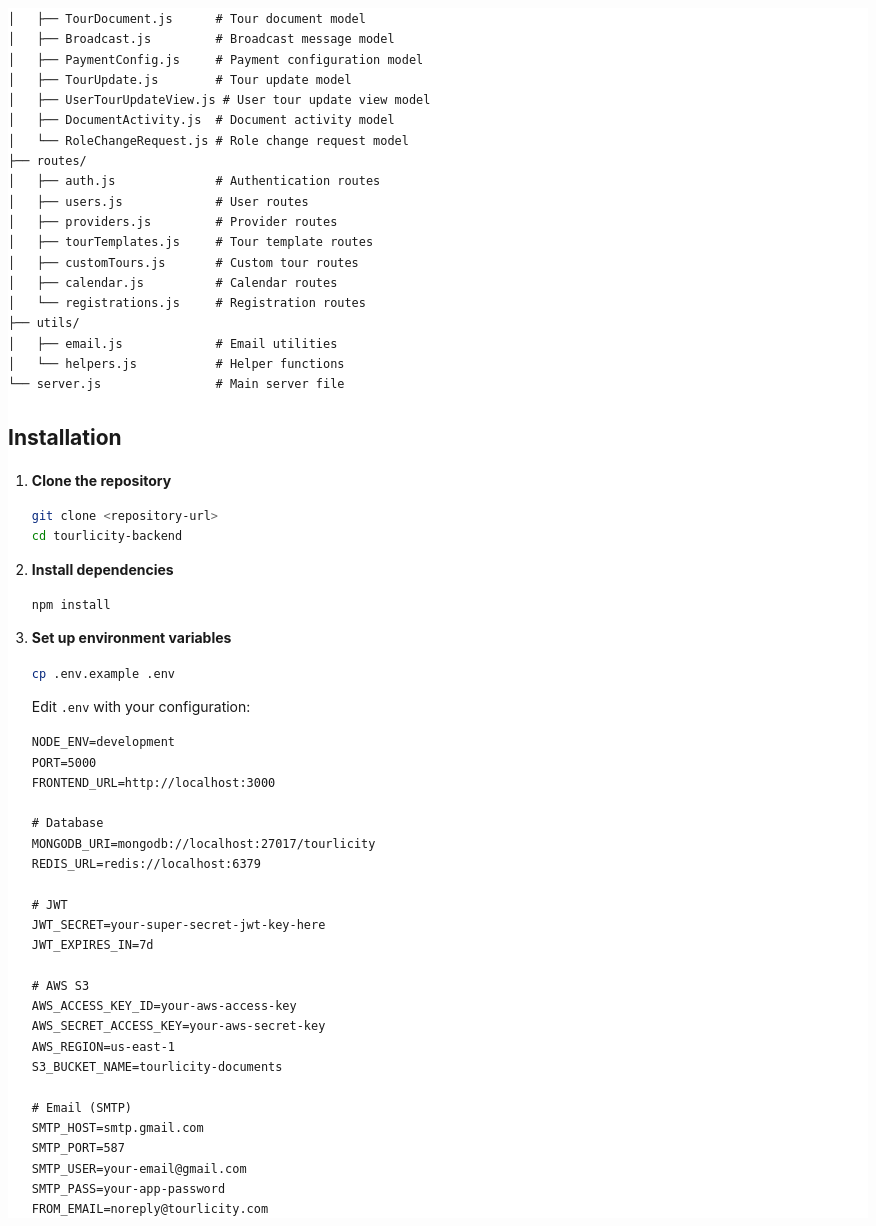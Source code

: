 ```
│   ├── TourDocument.js      # Tour document model
│   ├── Broadcast.js         # Broadcast message model
│   ├── PaymentConfig.js     # Payment configuration model
│   ├── TourUpdate.js        # Tour update model
│   ├── UserTourUpdateView.js # User tour update view model
│   ├── DocumentActivity.js  # Document activity model
│   └── RoleChangeRequest.js # Role change request model
├── routes/
│   ├── auth.js              # Authentication routes
│   ├── users.js             # User routes
│   ├── providers.js         # Provider routes
│   ├── tourTemplates.js     # Tour template routes
│   ├── customTours.js       # Custom tour routes
│   ├── calendar.js          # Calendar routes
│   └── registrations.js     # Registration routes
├── utils/
│   ├── email.js             # Email utilities
│   └── helpers.js           # Helper functions
└── server.js                # Main server file
```

## Installation

1. **Clone the repository**
   ```bash
   git clone <repository-url>
   cd tourlicity-backend
   ```

2. **Install dependencies**
   ```bash
   npm install
   ```

3. **Set up environment variables**
   ```bash
   cp .env.example .env
   ```
   
   Edit `.env` with your configuration:
   ```env
   NODE_ENV=development
   PORT=5000
   FRONTEND_URL=http://localhost:3000
   
   # Database
   MONGODB_URI=mongodb://localhost:27017/tourlicity
   REDIS_URL=redis://localhost:6379
   
   # JWT
   JWT_SECRET=your-super-secret-jwt-key-here
   JWT_EXPIRES_IN=7d
   
   # AWS S3
   AWS_ACCESS_KEY_ID=your-aws-access-key
   AWS_SECRET_ACCESS_KEY=your-aws-secret-key
   AWS_REGION=us-east-1
   S3_BUCKET_NAME=tourlicity-documents
   
   # Email (SMTP)
   SMTP_HOST=smtp.gmail.com
   SMTP_PORT=587
   SMTP_USER=your-email@gmail.com
   SMTP_PASS=your-app-password
   FROM_EMAIL=noreply@tourlicity.com
   ```
